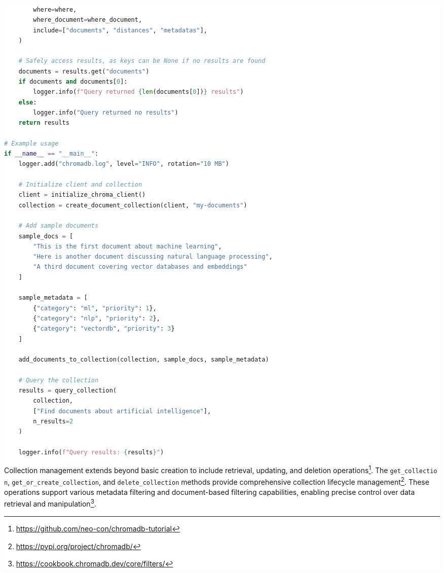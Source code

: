 ```python
        where=where,
        where_document=where_document,
        include=["documents", "distances", "metadatas"],
    )

    # Safely access results, as keys can be None if no results are found
    documents = results.get("documents")
    if documents and documents[0]:
        logger.info(f"Query returned {len(documents[0])} results")
    else:
        logger.info("Query returned no results")
    return results

# Example usage
if __name__ == "__main__":
    logger.add("chromadb.log", level="INFO", rotation="10 MB")

    # Initialize client and collection
    client = initialize_chroma_client()
    collection = create_document_collection(client, "my-documents")

    # Add sample documents
    sample_docs = [
        "This is the first document about machine learning",
        "Here is another document discussing natural language processing",
        "A third document covering vector databases and embeddings"
    ]

    sample_metadata = [
        {"category": "ml", "priority": 1},
        {"category": "nlp", "priority": 2},
        {"category": "vectordb", "priority": 3}
    ]

    add_documents_to_collection(collection, sample_docs, sample_metadata)

    # Query the collection
    results = query_collection(
        collection,
        ["Find documents about artificial intelligence"],
        n_results=2
    )

    logger.info(f"Query results: {results}")
```

Collection management extends beyond basic creation to include retrieval, updating, and deletion operations[^2]. The `get_collection`, `get_or_create_collection`, and `delete_collection` methods provide comprehensive collection lifecycle management[^1]. These operations support various metadata filtering and document-based filtering capabilities, enabling precise control over data retrieval and manipulation[^7].


[^1]: https://pypi.org/project/chromadb/
[^2]: https://github.com/neo-con/chromadb-tutorial
[^3]: https://cookbook.chromadb.dev/embeddings/bring-your-own-embeddings/
[^4]: https://cookbook.chromadb.dev
[^5]: https://airbyte.com/data-engineering-resources/chroma-db-vector-embeddings
[^6]: https://github.com/brandonstarxel/chunking_evaluation
[^7]: https://cookbook.chromadb.dev/core/filters/
[^8]: https://cookbook.chromadb.dev/strategies/batching/
[^9]: https://cookbook.chromadb.dev/integrations/langchain/embeddings/
[^10]: https://go-client.chromadb.dev/client/
[^11]: https://cookbook.chromadb.dev/core/concepts/
[^12]: https://cookbook.chromadb.dev/core/install/
[^13]: https://anderfernandez.com/en/blog/chroma-vector-database-tutorial/
[^14]: https://stackoverflow.com/questions/78662101/chroma-db-using-embedding-values
[^15]: https://www.youtube.com/watch?v=JjSCezpZbI0
[^16]: https://github.com/chroma-core/chroma/blob/main/chromadb/utils/embedding_functions/openai_embedding_function.py
[^17]: https://www.youtube.com/watch?v=cm2Ze2n9lxw
[^18]: https://www.reddit.com/r/vectordatabase/comments/1f2hgbd/chromadb_custom_embedding_functions/
[^19]: https://stackoverflow.com/questions/77004874/chromadb-langchain-sentencetransformerembeddingfunction-throwing-sentencetr
[^20]: https://cookbook.chromadb.dev/embeddings/gpu-support/
[^21]: https://docs.trychroma.com/getting-started
[^22]: https://www.datacamp.com/tutorial/chromadb-tutorial-step-by-step-guide
[^23]: https://github.com/chroma-core/chroma
[^24]: https://realpython.com/chromadb-vector-database/
[^25]: https://docs.trychroma.com/docs/embeddings/embedding-functions
[^26]: https://github.com/chroma-core/chroma/blob/main/chromadb/utils/embedding_functions/chroma_langchain_embedding_function.py
[^27]: https://cookbook.chromadb.dev/core/api/